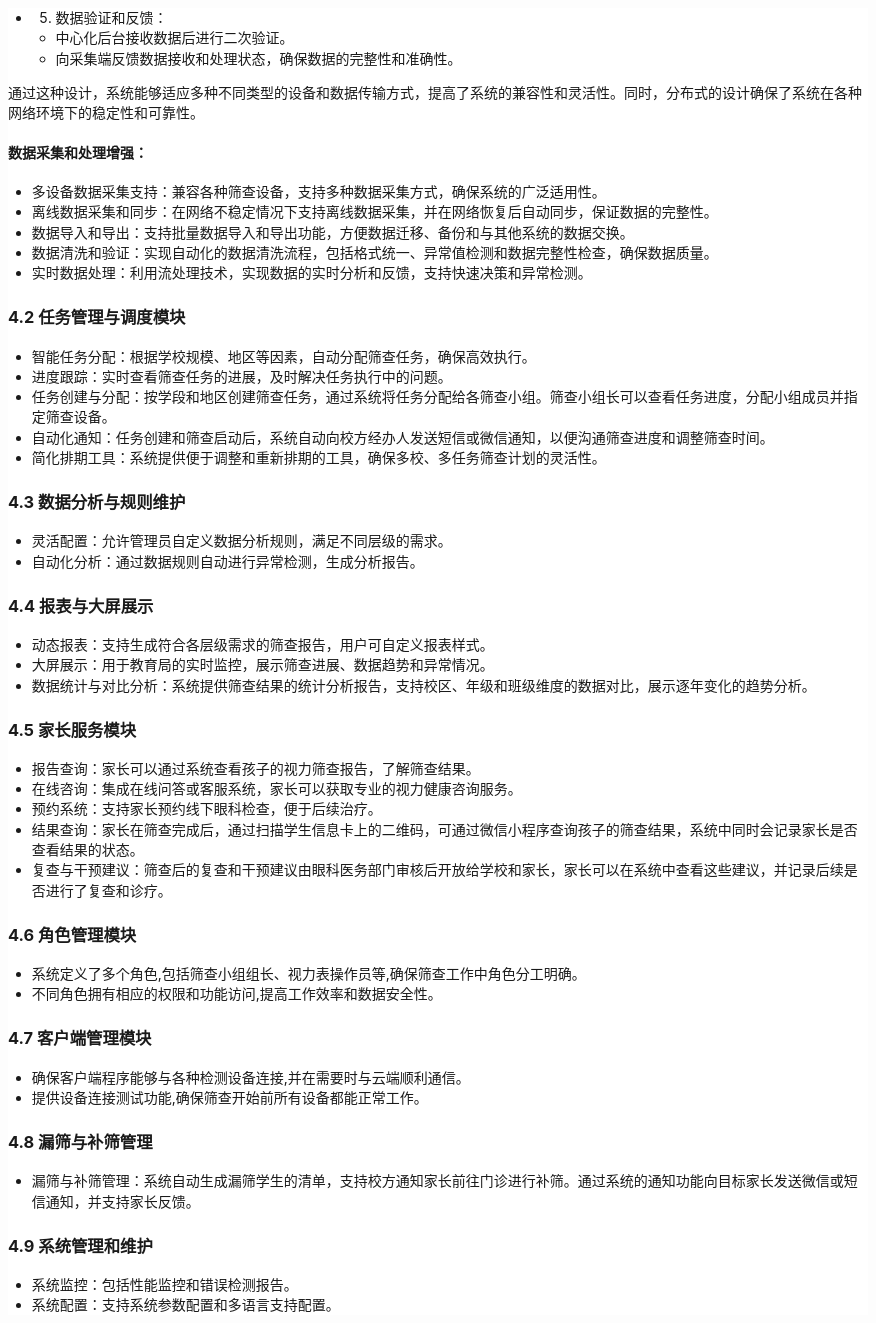- 5. 数据验证和反馈：
   - 中心化后台接收数据后进行二次验证。
   - 向采集端反馈数据接收和处理状态，确保数据的完整性和准确性。

通过这种设计，系统能够适应多种不同类型的设备和数据传输方式，提高了系统的兼容性和灵活性。同时，分布式的设计确保了系统在各种网络环境下的稳定性和可靠性。

#### 数据采集和处理增强：
- 多设备数据采集支持：兼容各种筛查设备，支持多种数据采集方式，确保系统的广泛适用性。
- 离线数据采集和同步：在网络不稳定情况下支持离线数据采集，并在网络恢复后自动同步，保证数据的完整性。
- 数据导入和导出：支持批量数据导入和导出功能，方便数据迁移、备份和与其他系统的数据交换。
- 数据清洗和验证：实现自动化的数据清洗流程，包括格式统一、异常值检测和数据完整性检查，确保数据质量。
- 实时数据处理：利用流处理技术，实现数据的实时分析和反馈，支持快速决策和异常检测。

### 4.2 任务管理与调度模块
- 智能任务分配：根据学校规模、地区等因素，自动分配筛查任务，确保高效执行。
- 进度跟踪：实时查看筛查任务的进展，及时解决任务执行中的问题。
- 任务创建与分配：按学段和地区创建筛查任务，通过系统将任务分配给各筛查小组。筛查小组长可以查看任务进度，分配小组成员并指定筛查设备。
- 自动化通知：任务创建和筛查启动后，系统自动向校方经办人发送短信或微信通知，以便沟通筛查进度和调整筛查时间。
- 简化排期工具：系统提供便于调整和重新排期的工具，确保多校、多任务筛查计划的灵活性。

### 4.3 数据分析与规则维护
- 灵活配置：允许管理员自定义数据分析规则，满足不同层级的需求。
- 自动化分析：通过数据规则自动进行异常检测，生成分析报告。

### 4.4 报表与大屏展示
- 动态报表：支持生成符合各层级需求的筛查报告，用户可自定义报表样式。
- 大屏展示：用于教育局的实时监控，展示筛查进展、数据趋势和异常情况。
- 数据统计与对比分析：系统提供筛查结果的统计分析报告，支持校区、年级和班级维度的数据对比，展示逐年变化的趋势分析。

### 4.5 家长服务模块
- 报告查询：家长可以通过系统查看孩子的视力筛查报告，了解筛查结果。
- 在线咨询：集成在线问答或客服系统，家长可以获取专业的视力健康咨询服务。
- 预约系统：支持家长预约线下眼科检查，便于后续治疗。
- 结果查询：家长在筛查完成后，通过扫描学生信息卡上的二维码，可通过微信小程序查询孩子的筛查结果，系统中同时会记录家长是否查看结果的状态。
- 复查与干预建议：筛查后的复查和干预建议由眼科医务部门审核后开放给学校和家长，家长可以在系统中查看这些建议，并记录后续是否进行了复查和诊疗。

### 4.6 角色管理模块
- 系统定义了多个角色,包括筛查小组组长、视力表操作员等,确保筛查工作中角色分工明确。
- 不同角色拥有相应的权限和功能访问,提高工作效率和数据安全性。

### 4.7 客户端管理模块
- 确保客户端程序能够与各种检测设备连接,并在需要时与云端顺利通信。
- 提供设备连接测试功能,确保筛查开始前所有设备都能正常工作。

### 4.8 漏筛与补筛管理
- 漏筛与补筛管理：系统自动生成漏筛学生的清单，支持校方通知家长前往门诊进行补筛。通过系统的通知功能向目标家长发送微信或短信通知，并支持家长反馈。

### 4.9 系统管理和维护
- 系统监控：包括性能监控和错误检测报告。
- 系统配置：支持系统参数配置和多语言支持配置。
